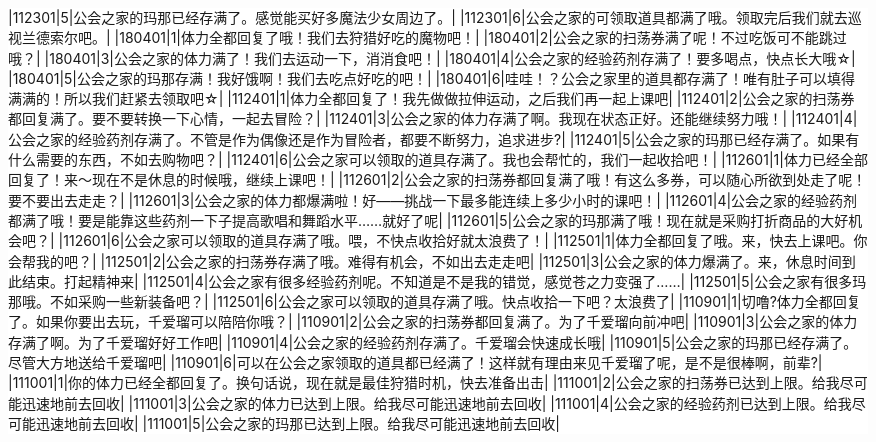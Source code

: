 |112301|5|公会之家的玛那已经存满了。感觉能买好多魔法少女周边了。|
|112301|6|公会之家的可领取道具都满了哦。领取完后我们就去巡视兰德索尔吧。|
|180401|1|体力全都回复了哦！我们去狩猎好吃的魔物吧！|
|180401|2|公会之家的扫荡券满了呢！不过吃饭可不能跳过哦？|
|180401|3|公会之家的体力满了！我们去运动一下，消消食吧！|
|180401|4|公会之家的经验药剂存满了！要多喝点，快点长大哦☆|
|180401|5|公会之家的玛那存满！我好饿啊！我们去吃点好吃的吧！|
|180401|6|哇哇！？公会之家里的道具都存满了！唯有肚子可以填得满满的！所以我们赶紧去领取吧☆|
|112401|1|体力全都回复了！我先做做拉伸运动，之后我们再一起上课吧|
|112401|2|公会之家的扫荡券都回复满了。要不要转换一下心情，一起去冒险？|
|112401|3|公会之家的体力存满了啊。我现在状态正好。还能继续努力哦！|
|112401|4|公会之家的经验药剂存满了。不管是作为偶像还是作为冒险者，都要不断努力，追求进步?|
|112401|5|公会之家的玛那已经存满了。如果有什么需要的东西，不如去购物吧？|
|112401|6|公会之家可以领取的道具存满了。我也会帮忙的，我们一起收拾吧！|
|112601|1|体力已经全部回复了！来～现在不是休息的时候哦，继续上课吧！|
|112601|2|公会之家的扫荡券都回复满了哦！有这么多券，可以随心所欲到处走了呢！要不要出去走走？|
|112601|3|公会之家的体力都爆满啦！好——挑战一下最多能连续上多少小时的课吧！|
|112601|4|公会之家的经验药剂都满了哦！要是能靠这些药剂一下子提高歌唱和舞蹈水平……就好了呢|
|112601|5|公会之家的玛那满了哦！现在就是采购打折商品的大好机会吧？|
|112601|6|公会之家可以领取的道具存满了哦。喂，不快点收拾好就太浪费了！|
|112501|1|体力全都回复了哦。来，快去上课吧。你会帮我的吧？|
|112501|2|公会之家的扫荡券存满了哦。难得有机会，不如出去走走吧|
|112501|3|公会之家的体力爆满了。来，休息时间到此结束。打起精神来|
|112501|4|公会之家有很多经验药剂呢。不知道是不是我的错觉，感觉苍之力变强了……|
|112501|5|公会之家有很多玛那哦。不如采购一些新装备吧？|
|112501|6|公会之家可以领取的道具存满了哦。快点收拾一下吧？太浪费了|
|110901|1|切噜?体力全都回复了。如果你要出去玩，千爱瑠可以陪陪你哦？|
|110901|2|公会之家的扫荡券都回复满了。为了千爱瑠向前冲吧|
|110901|3|公会之家的体力存满了啊。为了千爱瑠好好工作吧|
|110901|4|公会之家的经验药剂存满了。千爱瑠会快速成长哦|
|110901|5|公会之家的玛那已经存满了。尽管大方地送给千爱瑠吧|
|110901|6|可以在公会之家领取的道具都已经满了！这样就有理由来见千爱瑠了呢，是不是很棒啊，前辈?|
|111001|1|你的体力已经全都回复了。换句话说，现在就是最佳狩猎时机，快去准备出击|
|111001|2|公会之家的扫荡券已达到上限。给我尽可能迅速地前去回收|
|111001|3|公会之家的体力已达到上限。给我尽可能迅速地前去回收|
|111001|4|公会之家的经验药剂已达到上限。给我尽可能迅速地前去回收|
|111001|5|公会之家的玛那已达到上限。给我尽可能迅速地前去回收|